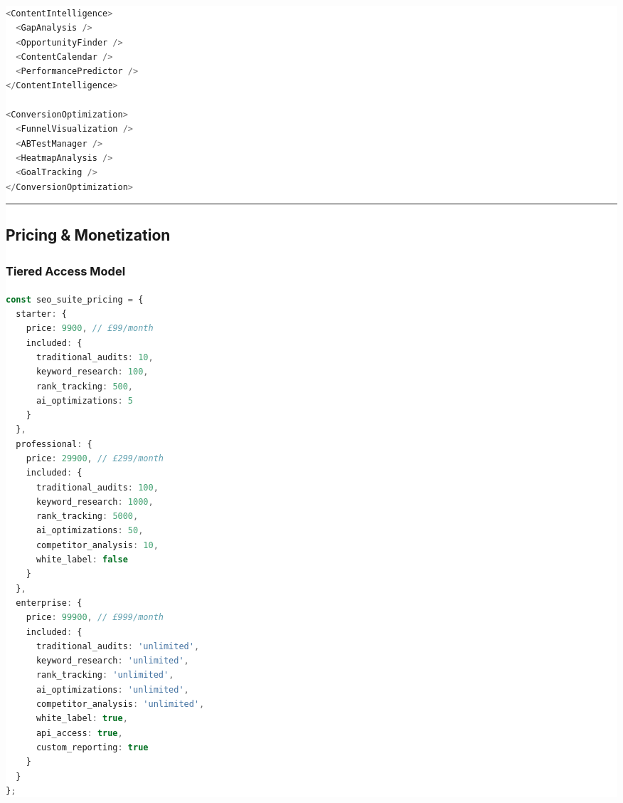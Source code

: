 ```typescript
<ContentIntelligence>
  <GapAnalysis />
  <OpportunityFinder />
  <ContentCalendar />
  <PerformancePredictor />
</ContentIntelligence>

<ConversionOptimization>
  <FunnelVisualization />
  <ABTestManager />
  <HeatmapAnalysis />
  <GoalTracking />
</ConversionOptimization>
```

---

## Pricing & Monetization

### Tiered Access Model

```typescript
const seo_suite_pricing = {
  starter: {
    price: 9900, // £99/month
    included: {
      traditional_audits: 10,
      keyword_research: 100,
      rank_tracking: 500,
      ai_optimizations: 5
    }
  },
  professional: {
    price: 29900, // £299/month
    included: {
      traditional_audits: 100,
      keyword_research: 1000,
      rank_tracking: 5000,
      ai_optimizations: 50,
      competitor_analysis: 10,
      white_label: false
    }
  },
  enterprise: {
    price: 99900, // £999/month
    included: {
      traditional_audits: 'unlimited',
      keyword_research: 'unlimited',
      rank_tracking: 'unlimited',
      ai_optimizations: 'unlimited',
      competitor_analysis: 'unlimited',
      white_label: true,
      api_access: true,
      custom_reporting: true
    }
  }
};
```
